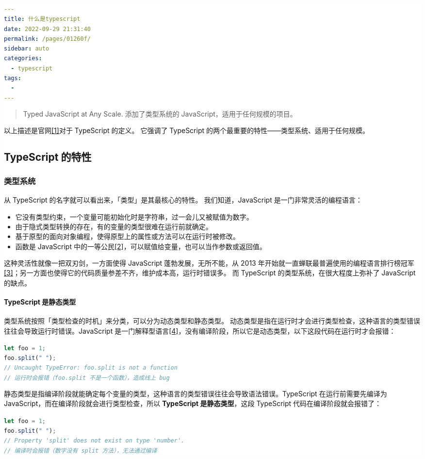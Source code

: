 ```yaml
---
title: 什么是typescript
date: 2022-09-29 21:31:40
permalink: /pages/01260f/
sidebar: auto
categories: 
  - typescript
tags: 
  - 
---
```


> Typed JavaScript at Any Scale.
> 添加了类型系统的 JavaScript，适用于任何规模的项目。

以上描述是官网[[1]](#link-1)对于 TypeScript 的定义。
它强调了 TypeScript 的两个最重要的特性——类型系统、适用于任何规模。

## TypeScript 的特性

### 类型系统

从 TypeScript 的名字就可以看出来，「类型」是其最核心的特性。
我们知道，JavaScript 是一门非常灵活的编程语言：

- 它没有类型约束，一个变量可能初始化时是字符串，过一会儿又被赋值为数字。
- 由于隐式类型转换的存在，有的变量的类型很难在运行前就确定。
- 基于原型的面向对象编程，使得原型上的属性或方法可以在运行时被修改。
- 函数是 JavaScript 中的一等公民[[2]](#link-2)，可以赋值给变量，也可以当作参数或返回值。

这种灵活性就像一把双刃剑，一方面使得 JavaScript 蓬勃发展，无所不能，从 2013 年开始就一直蝉联最普遍使用的编程语言排行榜冠军[[3]](#link-3)；另一方面也使得它的代码质量参差不齐，维护成本高，运行时错误多。
而 TypeScript 的类型系统，在很大程度上弥补了 JavaScript 的缺点。

#### TypeScript 是静态类型

类型系统按照「类型检查的时机」来分类，可以分为动态类型和静态类型。
动态类型是指在运行时才会进行类型检查，这种语言的类型错误往往会导致运行时错误。JavaScript 是一门解释型语言[[4]](#link-4)，没有编译阶段，所以它是动态类型，以下这段代码在运行时才会报错：

```javascript
let foo = 1;
foo.split(" ");
// Uncaught TypeError: foo.split is not a function
// 运行时会报错（foo.split 不是一个函数），造成线上 bug
```

静态类型是指编译阶段就能确定每个变量的类型，这种语言的类型错误往往会导致语法错误。TypeScript 在运行前需要先编译为 JavaScript，而在编译阶段就会进行类型检查，所以 **TypeScript 是静态类型**，这段 TypeScript 代码在编译阶段就会报错了：

```typescript
let foo = 1;
foo.split(" ");
// Property 'split' does not exist on type 'number'.
// 编译时会报错（数字没有 split 方法），无法通过编译
```

